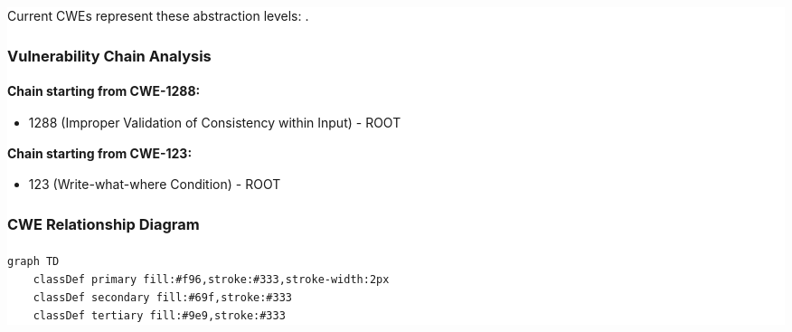 Current CWEs represent these abstraction levels: .


### Vulnerability Chain Analysis

**Chain starting from CWE-1288:**
- 1288 (Improper Validation of Consistency within Input) - ROOT


**Chain starting from CWE-123:**
- 123 (Write-what-where Condition) - ROOT



### CWE Relationship Diagram

```mermaid
graph TD
    classDef primary fill:#f96,stroke:#333,stroke-width:2px
    classDef secondary fill:#69f,stroke:#333
    classDef tertiary fill:#9e9,stroke:#333
```